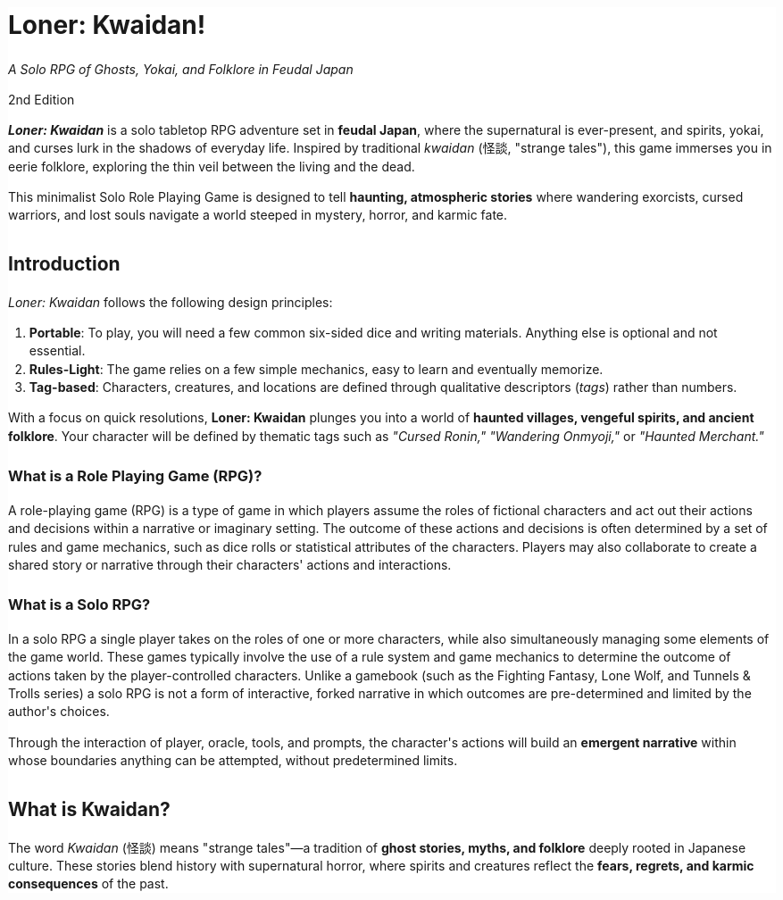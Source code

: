 # Loner: Kwaidan!  
*A Solo RPG of Ghosts, Yokai, and Folklore in Feudal Japan*

2nd Edition

***Loner: Kwaidan*** is a solo tabletop RPG adventure set in **feudal Japan**, where the supernatural is ever-present, and spirits, yokai, and curses lurk in the shadows of everyday life. Inspired by traditional *kwaidan* (怪談, "strange tales"), this game immerses you in eerie folklore, exploring the thin veil between the living and the dead.  

This minimalist Solo Role Playing Game is designed to tell **haunting, atmospheric stories** where wandering exorcists, cursed warriors, and lost souls navigate a world steeped in mystery, horror, and karmic fate.  

## Introduction  

*Loner: Kwaidan* follows the following design principles:  

1. **Portable**: To play, you will need a few common six-sided dice and writing materials. Anything else is optional and not essential.  
2. **Rules-Light**: The game relies on a few simple mechanics, easy to learn and eventually memorize.  
3. **Tag-based**: Characters, creatures, and locations are defined through qualitative descriptors (*tags*) rather than numbers.  

With a focus on quick resolutions, **Loner: Kwaidan** plunges you into a world of **haunted villages, vengeful spirits, and ancient folklore**. Your character will be defined by thematic tags such as *"Cursed Ronin,"* *"Wandering Onmyoji,"* or *"Haunted Merchant."*

### What is a Role Playing Game (RPG)?
A role-playing game (RPG) is a type of game in which players assume the roles of fictional characters and act out their actions and decisions within a narrative or imaginary setting. The outcome of these actions and decisions is often determined by a set of rules and game mechanics, such as dice rolls or statistical attributes of the characters. Players may also collaborate to create a shared story or narrative through their characters' actions and interactions.

### What is a Solo RPG?

In a solo RPG a single player takes on the roles of one or more characters, while also simultaneously managing some elements of the game world. These games typically involve the use of a rule system and game mechanics to determine the outcome of actions taken by the player-controlled characters. 
Unlike a gamebook (such as the Fighting Fantasy, Lone Wolf, and Tunnels & Trolls series) a solo RPG is not a form of interactive, forked narrative in which outcomes are pre-determined and limited by the author's choices.

Through the interaction of player, oracle, tools, and prompts, the character's actions will build an **emergent narrative** within whose boundaries anything can be attempted, without predetermined limits.

## **What is Kwaidan?**  

The word *Kwaidan* (怪談) means "strange tales"—a tradition of **ghost stories, myths, and folklore** deeply rooted in Japanese culture. These stories blend history with supernatural horror, where spirits and creatures reflect the **fears, regrets, and karmic consequences** of the past.
